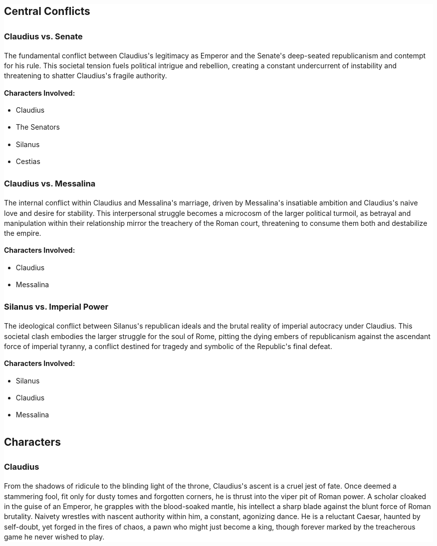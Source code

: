 ## Central Conflicts

### Claudius vs. Senate

The fundamental conflict between Claudius's legitimacy as Emperor and the Senate's deep-seated republicanism and contempt for his rule. This societal tension fuels political intrigue and rebellion, creating a constant undercurrent of instability and threatening to shatter Claudius's fragile authority.


**Characters Involved:**

- Claudius

- The Senators

- Silanus

- Cestias

### Claudius vs. Messalina

The internal conflict within Claudius and Messalina's marriage, driven by Messalina's insatiable ambition and Claudius's naive love and desire for stability. This interpersonal struggle becomes a microcosm of the larger political turmoil, as betrayal and manipulation within their relationship mirror the treachery of the Roman court, threatening to consume them both and destabilize the empire.


**Characters Involved:**

- Claudius

- Messalina

### Silanus vs. Imperial Power

The ideological conflict between Silanus's republican ideals and the brutal reality of imperial autocracy under Claudius. This societal clash embodies the larger struggle for the soul of Rome, pitting the dying embers of republicanism against the ascendant force of imperial tyranny, a conflict destined for tragedy and symbolic of the Republic's final defeat.


**Characters Involved:**

- Silanus

- Claudius

- Messalina

## Characters

### Claudius

From the shadows of ridicule to the blinding light of the throne, Claudius's ascent is a cruel jest of fate. Once deemed a stammering fool, fit only for dusty tomes and forgotten corners, he is thrust into the viper pit of Roman power. A scholar cloaked in the guise of an Emperor, he grapples with the blood-soaked mantle, his intellect a sharp blade against the blunt force of Roman brutality. Naivety wrestles with nascent authority within him, a constant, agonizing dance. He is a reluctant Caesar, haunted by self-doubt, yet forged in the fires of chaos, a pawn who might just become a king, though forever marked by the treacherous game he never wished to play.
